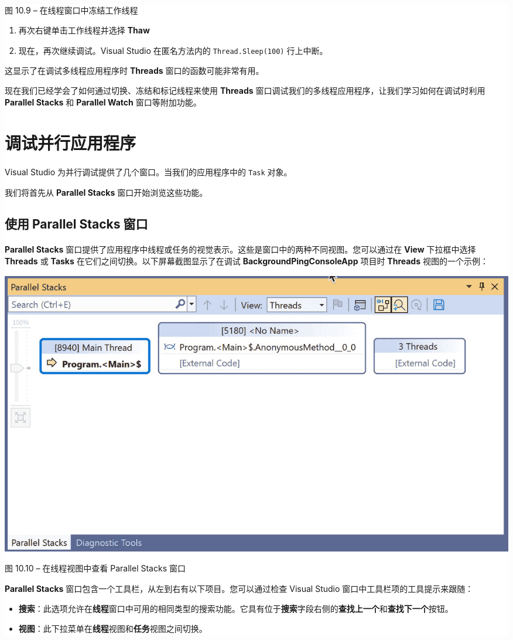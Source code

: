 图 10.9 – 在线程窗口中冻结工作线程

1.  再次右键单击工作线程并选择 **Thaw**

1.  现在，再次继续调试。Visual Studio 在匿名方法内的 `Thread.Sleep(100)` 行上中断。

这显示了在调试多线程应用程序时 **Threads** 窗口的函数可能非常有用。

现在我们已经学会了如何通过切换、冻结和标记线程来使用 **Threads** 窗口调试我们的多线程应用程序，让我们学习如何在调试时利用 **Parallel Stacks** 和 **Parallel Watch** 窗口等附加功能。

# 调试并行应用程序

Visual Studio 为并行调试提供了几个窗口。当我们的应用程序中的 `Task` 对象。

我们将首先从 **Parallel Stacks** 窗口开始浏览这些功能。

## 使用 Parallel Stacks 窗口

**Parallel Stacks** 窗口提供了应用程序中线程或任务的视觉表示。这些是窗口中的两种不同视图。您可以通过在 **View** 下拉框中选择 **Threads** 或 **Tasks** 在它们之间切换。以下屏幕截图显示了在调试 **BackgroundPingConsoleApp** 项目时 **Threads** 视图的一个示例：

![图 10.10 – 在线程视图中查看 Parallel Stacks 窗口](img/Figure_10.10_B18552.jpg)

图 10.10 – 在线程视图中查看 Parallel Stacks 窗口

**Parallel Stacks** 窗口包含一个工具栏，从左到右有以下项目。您可以通过检查 Visual Studio 窗口中工具栏项的工具提示来跟随：

+   **搜索**：此选项允许在**线程**窗口中可用的相同类型的搜索功能。它具有位于**搜索**字段右侧的**查找上一个**和**查找下一个**按钮。

+   **视图**：此下拉菜单在**线程**视图和**任务**视图之间切换。
